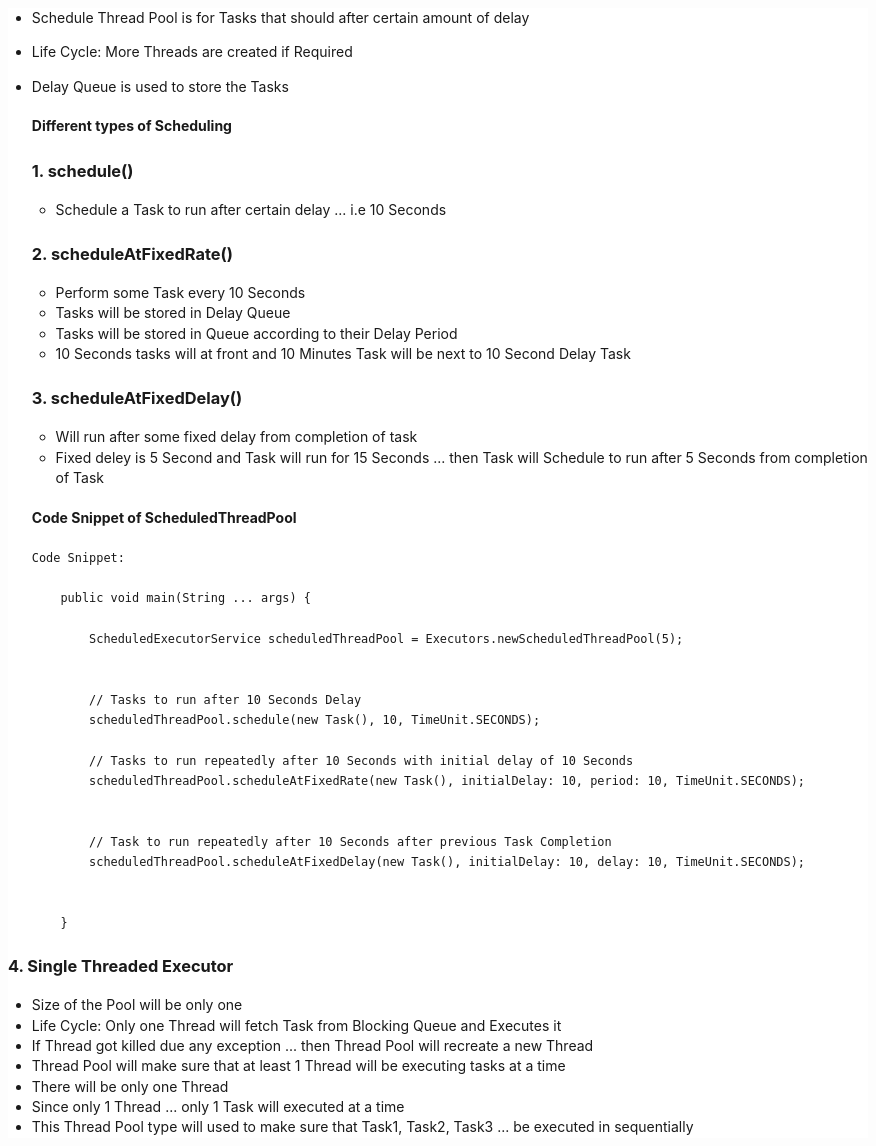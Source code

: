 -	Schedule Thread Pool is for Tasks that should after certain amount of delay
-	Life Cycle: More Threads are created if Required
-	Delay Queue is used to store the Tasks

	#### Different types of Scheduling

	### 1. schedule() 
		
	-	Schedule a Task to run after certain delay ... i.e 10 Seconds

	### 2. scheduleAtFixedRate()
		
	-	Perform some Task every 10 Seconds
	-	Tasks will be stored in Delay Queue
	-	Tasks will be stored in Queue according to their Delay Period
	-	10 Seconds tasks will at front and 10 Minutes Task will be next to 10 Second Delay Task
	
	### 3. scheduleAtFixedDelay()
	
	-	Will run after some fixed delay from completion of task 
	-	Fixed deley is 5 Second and Task will run for 15 Seconds ... then Task will Schedule to run after 5 Seconds from completion of Task
	
	#### Code Snippet of ScheduledThreadPool
	
	
		Code Snippet: 
		
			public void main(String ... args) {
			
				ScheduledExecutorService scheduledThreadPool = Executors.newScheduledThreadPool(5);
				
				
				// Tasks to run after 10 Seconds Delay
				scheduledThreadPool.schedule(new Task(), 10, TimeUnit.SECONDS);
				
				// Tasks to run repeatedly after 10 Seconds with initial delay of 10 Seconds
				scheduledThreadPool.scheduleAtFixedRate(new Task(), initialDelay: 10, period: 10, TimeUnit.SECONDS);
				
				
				// Task to run repeatedly after 10 Seconds after previous Task Completion
				scheduledThreadPool.scheduleAtFixedDelay(new Task(), initialDelay: 10, delay: 10, TimeUnit.SECONDS);
			
			
			}
		
###	4. 	Single Threaded Executor

-	Size of the Pool will be only one 
-	Life Cycle: Only one Thread will fetch Task from Blocking Queue and Executes it
-	If Thread got killed due any exception ... then Thread Pool will recreate a new Thread
-	Thread Pool will make sure that at least 1 Thread will be executing tasks at a time
-	There will be only one Thread
-	Since only 1 Thread ... only 1 Task will executed at a time
-	This Thread Pool type will used to make sure that Task1, Task2, Task3 ... be executed in sequentially
